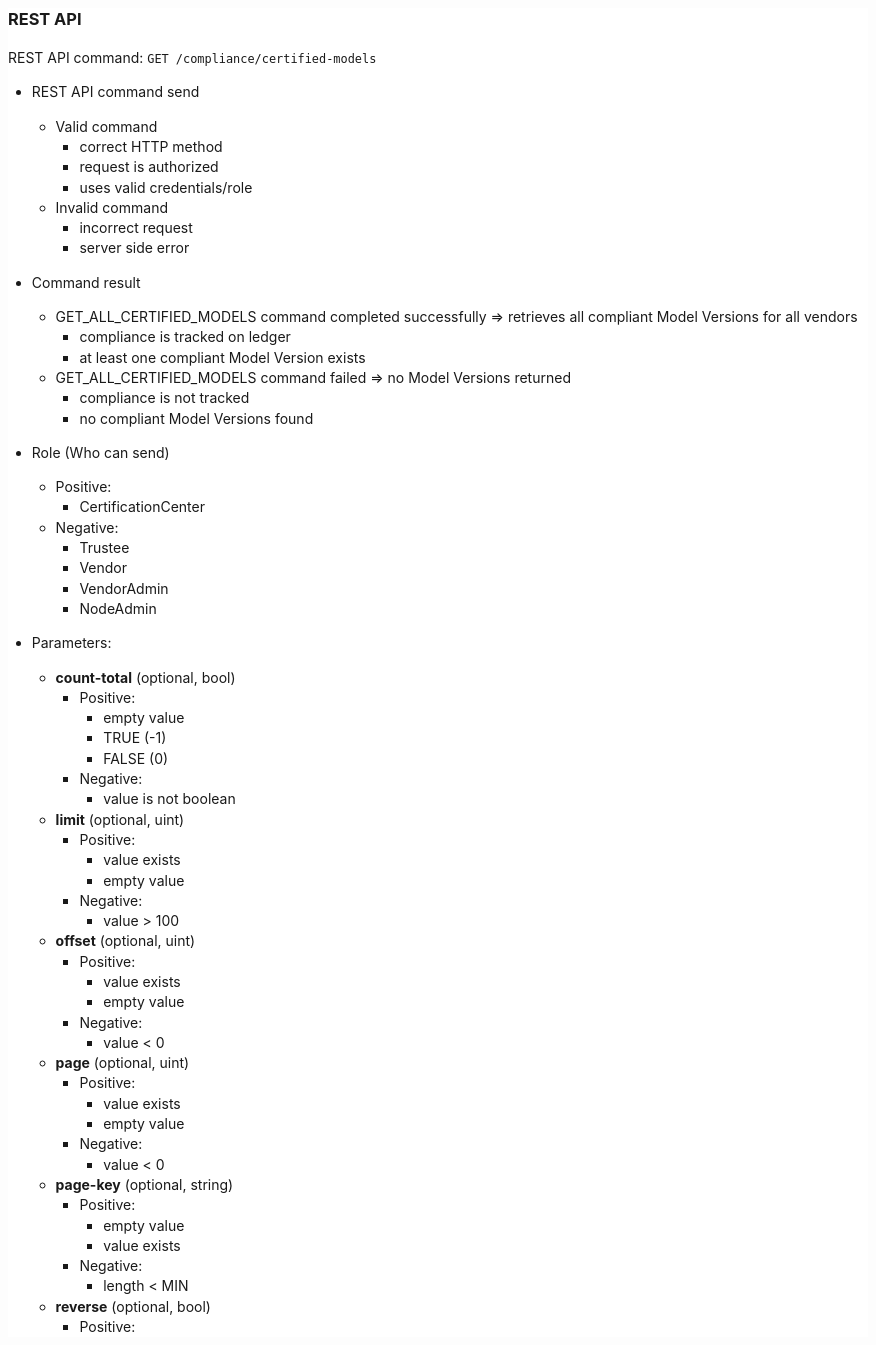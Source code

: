 
### REST API  
REST API command: `GET /compliance/certified-models`

* REST API command send  
     * Valid command  
          * correct HTTP method  
          * request is authorized  
          * uses valid credentials/role  
     * Invalid command  
          * incorrect request  
          * server side error  

* Command result  
     * GET_ALL_CERTIFIED_MODELS command completed successfully ⇒ retrieves all compliant Model Versions for all vendors  
          * compliance is tracked on ledger  
          * at least one compliant Model Version exists  
     * GET_ALL_CERTIFIED_MODELS command failed ⇒ no Model Versions returned  
          * compliance is not tracked  
          * no compliant Model Versions found  

* Role (Who can send)  
     * Positive:  
          * CertificationCenter  
     * Negative:  
          * Trustee  
          * Vendor  
          * VendorAdmin  
          * NodeAdmin  

* Parameters: 
     * **count-total** (optional, bool)  
          * Positive:  
               * empty value  
               * TRUE (-1)  
               * FALSE (0)  
          * Negative:  
               * value is not boolean  
     * **limit** (optional, uint)  
          * Positive:  
               * value exists  
               * empty value  
          * Negative:  
               * value > 100  
     * **offset** (optional, uint)  
          * Positive:  
               * value exists  
               * empty value  
          * Negative:  
               * value < 0  
     * **page** (optional, uint)  
          * Positive:  
               * value exists  
               * empty value  
          * Negative:  
               * value < 0  
     * **page-key** (optional, string)  
          * Positive:  
               * empty value  
               * value exists  
          * Negative:  
               * length < MIN  
     * **reverse** (optional, bool)  
          * Positive:  